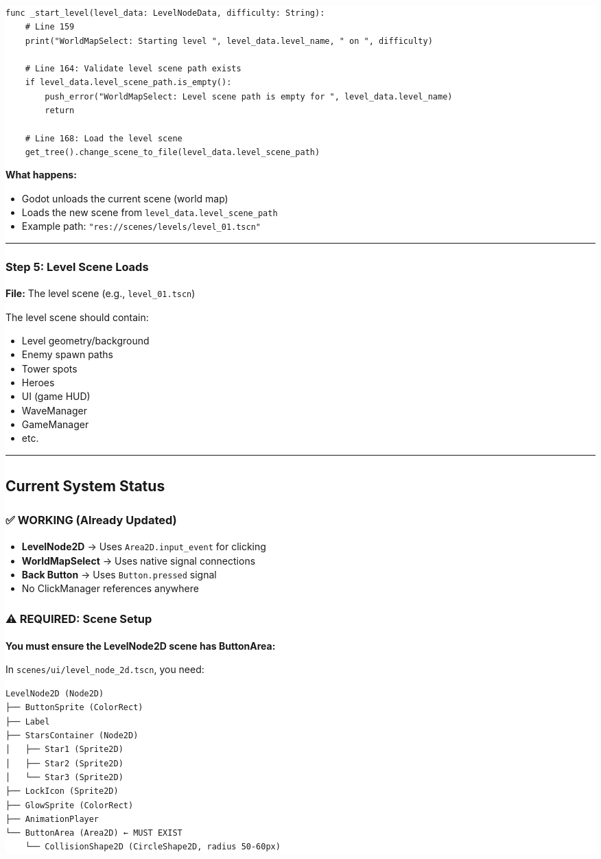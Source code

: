 ```gdscript
func _start_level(level_data: LevelNodeData, difficulty: String):
    # Line 159
    print("WorldMapSelect: Starting level ", level_data.level_name, " on ", difficulty)

    # Line 164: Validate level scene path exists
    if level_data.level_scene_path.is_empty():
        push_error("WorldMapSelect: Level scene path is empty for ", level_data.level_name)
        return

    # Line 168: Load the level scene
    get_tree().change_scene_to_file(level_data.level_scene_path)
```

**What happens:**
- Godot unloads the current scene (world map)
- Loads the new scene from `level_data.level_scene_path`
- Example path: `"res://scenes/levels/level_01.tscn"`

---

### Step 5: Level Scene Loads
**File:** The level scene (e.g., `level_01.tscn`)

The level scene should contain:
- Level geometry/background
- Enemy spawn paths
- Tower spots
- Heroes
- UI (game HUD)
- WaveManager
- GameManager
- etc.

---

## Current System Status

### ✅ WORKING (Already Updated)
- **LevelNode2D** → Uses `Area2D.input_event` for clicking
- **WorldMapSelect** → Uses native signal connections
- **Back Button** → Uses `Button.pressed` signal
- No ClickManager references anywhere

### ⚠️ REQUIRED: Scene Setup
**You must ensure the LevelNode2D scene has ButtonArea:**

In `scenes/ui/level_node_2d.tscn`, you need:
```
LevelNode2D (Node2D)
├── ButtonSprite (ColorRect)
├── Label
├── StarsContainer (Node2D)
│   ├── Star1 (Sprite2D)
│   ├── Star2 (Sprite2D)
│   └── Star3 (Sprite2D)
├── LockIcon (Sprite2D)
├── GlowSprite (ColorRect)
├── AnimationPlayer
└── ButtonArea (Area2D) ← MUST EXIST
    └── CollisionShape2D (CircleShape2D, radius 50-60px)
```
